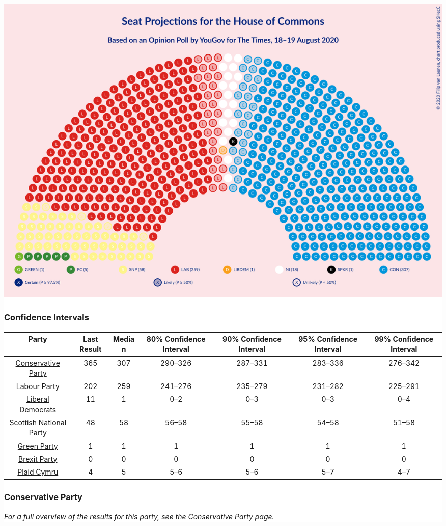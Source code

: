 ![Graph with seating plan not yet produced](2020-08-19-YouGov-seating-plan.png "Seating Plan")

### Confidence Intervals

| Party | Last Result | Median | 80% Confidence Interval | 90% Confidence Interval | 95% Confidence Interval | 99% Confidence Interval |
|:-----:|:-----------:|:------:|:-----------------------:|:-----------------------:|:-----------------------:|:-----------------------:|
| <a href="#conservative-party">Conservative Party</a> | 365 | 307 | 290–326 |287–331 |283–336 |276–342 |
| <a href="#labour-party">Labour Party</a> | 202 | 259 | 241–276 |235–279 |231–282 |225–291 |
| <a href="#liberal-democrats">Liberal Democrats</a> | 11 | 1 | 0–2 |0–3 |0–3 |0–4 |
| <a href="#scottish-national-party">Scottish National Party</a> | 48 | 58 | 56–58 |55–58 |54–58 |51–58 |
| <a href="#green-party">Green Party</a> | 1 | 1 | 1 |1 |1 |1 |
| <a href="#brexit-party">Brexit Party</a> | 0 | 0 | 0 |0 |0 |0 |
| <a href="#plaid-cymru">Plaid Cymru</a> | 4 | 5 | 5–6 |5–6 |5–7 |4–7 |

### Conservative Party

*For a full overview of the results for this party, see the [Conservative Party](party-conservativeparty.html) page.*
